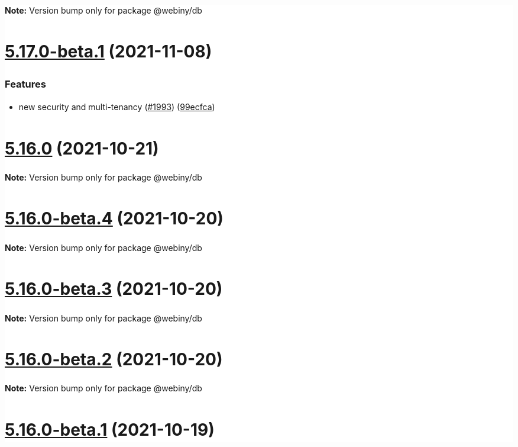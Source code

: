 **Note:** Version bump only for package @webiny/db





# [5.17.0-beta.1](https://github.com/webiny/webiny-js/compare/v5.16.0...v5.17.0-beta.1) (2021-11-08)


### Features

* new security and multi-tenancy ([#1993](https://github.com/webiny/webiny-js/issues/1993)) ([99ecfca](https://github.com/webiny/webiny-js/commit/99ecfca45011cb0f6476c3bc5c883c56a055aaa0))





# [5.16.0](https://github.com/webiny/webiny-js/compare/v5.16.0-beta.4...v5.16.0) (2021-10-21)

**Note:** Version bump only for package @webiny/db





# [5.16.0-beta.4](https://github.com/webiny/webiny-js/compare/v5.16.0-beta.3...v5.16.0-beta.4) (2021-10-20)

**Note:** Version bump only for package @webiny/db





# [5.16.0-beta.3](https://github.com/webiny/webiny-js/compare/v5.16.0-beta.2...v5.16.0-beta.3) (2021-10-20)

**Note:** Version bump only for package @webiny/db





# [5.16.0-beta.2](https://github.com/webiny/webiny-js/compare/v5.16.0-beta.1...v5.16.0-beta.2) (2021-10-20)

**Note:** Version bump only for package @webiny/db





# [5.16.0-beta.1](https://github.com/webiny/webiny-js/compare/v5.16.0-beta.0...v5.16.0-beta.1) (2021-10-19)
